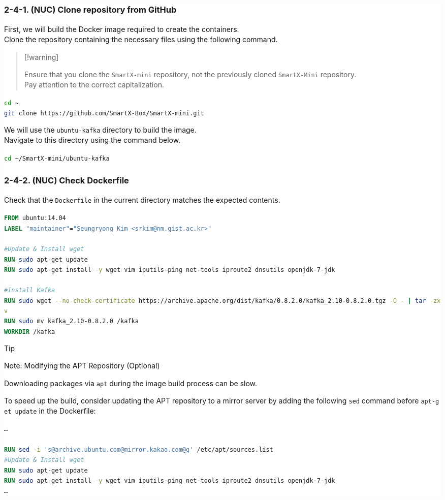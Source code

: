 ### 2-4-1. (NUC) Clone repository from GitHub

First, we will build the Docker image required to create the containers. <br>
Clone the repository containing the necessary files using the following command.

>  [!warning]
> 
> Ensure that you clone the `SmartX-mini` repository, not the previously cloned `SmartX-Mini` repository. <br> 
> Pay attention to the correct capitalization.

```bash
cd ~
git clone https://github.com/SmartX-Box/SmartX-mini.git
```

We will use the `ubuntu-kafka` directory to build the image. <br>
Navigate to this directory using the command below.

```bash
cd ~/SmartX-mini/ubuntu-kafka
```

### 2-4-2. (NUC) Check Dockerfile

Check that the `Dockerfile` in the current directory matches the expected contents.

```dockerfile
FROM ubuntu:14.04
LABEL "maintainer"="Seungryong Kim <srkim@nm.gist.ac.kr>"

#Update & Install wget
RUN sudo apt-get update
RUN sudo apt-get install -y wget vim iputils-ping net-tools iproute2 dnsutils openjdk-7-jdk

#Install Kafka
RUN sudo wget --no-check-certificate https://archive.apache.org/dist/kafka/0.8.2.0/kafka_2.10-0.8.2.0.tgz -O - | tar -zxv
RUN sudo mv kafka_2.10-0.8.2.0 /kafka
WORKDIR /kafka
``` 

> [!tip]
> 
> Note: Modifying the APT Repository (Optional)
>
> Downloading packages via `apt` during the image build process can be slow.
> 
> To speed up the build, consider updating the APT repository to a mirror server by adding the following `sed` command before `apt-get update` in the Dockerfile:
> ```dockerfile
> …
> 
> RUN sed -i 's@archive.ubuntu.com@mirror.kakao.com@g' /etc/apt/sources.list
> #Update & Install wget
> RUN sudo apt-get update
> RUN sudo apt-get install -y wget vim iputils-ping net-tools iproute2 dnsutils openjdk-7-jdk
> …
> ```
